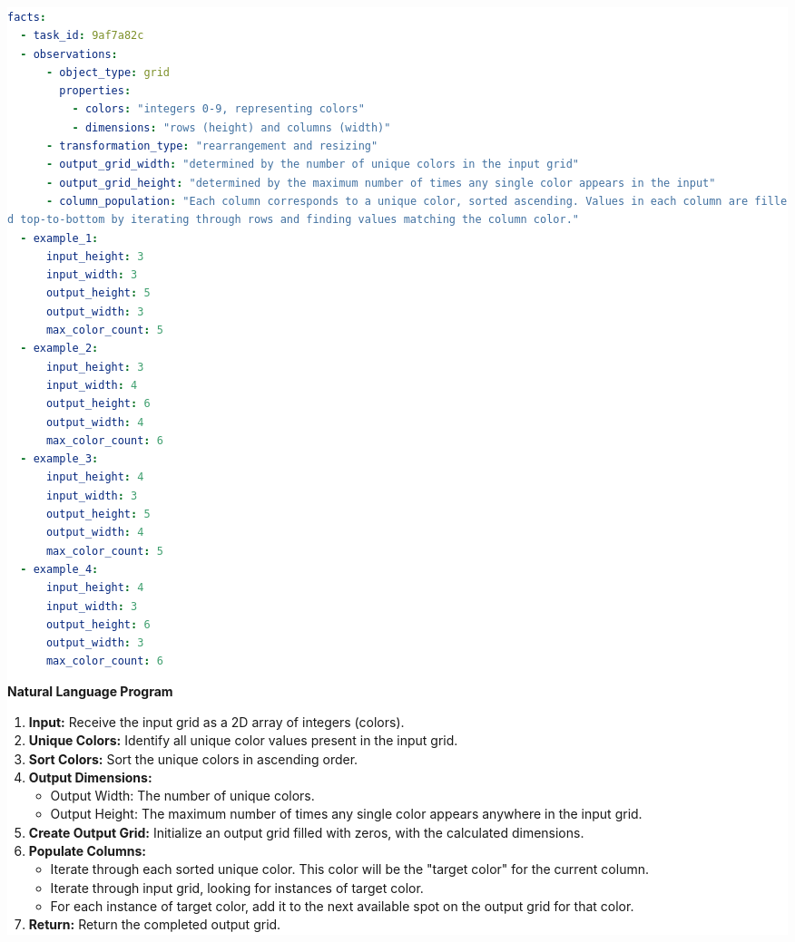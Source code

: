 
```yaml
facts:
  - task_id: 9af7a82c
  - observations:
      - object_type: grid
        properties:
          - colors: "integers 0-9, representing colors"
          - dimensions: "rows (height) and columns (width)"
      - transformation_type: "rearrangement and resizing"
      - output_grid_width: "determined by the number of unique colors in the input grid"
      - output_grid_height: "determined by the maximum number of times any single color appears in the input"
      - column_population: "Each column corresponds to a unique color, sorted ascending. Values in each column are filled top-to-bottom by iterating through rows and finding values matching the column color."
  - example_1:
      input_height: 3
      input_width: 3
      output_height: 5
      output_width: 3
      max_color_count: 5
  - example_2:
      input_height: 3
      input_width: 4
      output_height: 6
      output_width: 4
      max_color_count: 6
  - example_3:
      input_height: 4
      input_width: 3
      output_height: 5
      output_width: 4
      max_color_count: 5
  - example_4:
      input_height: 4
      input_width: 3
      output_height: 6
      output_width: 3
      max_color_count: 6
```


**Natural Language Program**

1.  **Input:** Receive the input grid as a 2D array of integers (colors).
2.  **Unique Colors:** Identify all unique color values present in the input grid.
3.  **Sort Colors:** Sort the unique colors in ascending order.
4.  **Output Dimensions:**
    *   Output Width: The number of unique colors.
    *   Output Height: The maximum number of times any single color appears anywhere in the input grid.
5.  **Create Output Grid:** Initialize an output grid filled with zeros, with the calculated dimensions.
6.  **Populate Columns:**
      * Iterate through each sorted unique color. This color will be the "target color" for the current column.
      * Iterate through input grid, looking for instances of target color.
      * For each instance of target color, add it to the next available spot on the output grid for that color.
7.  **Return:** Return the completed output grid.

